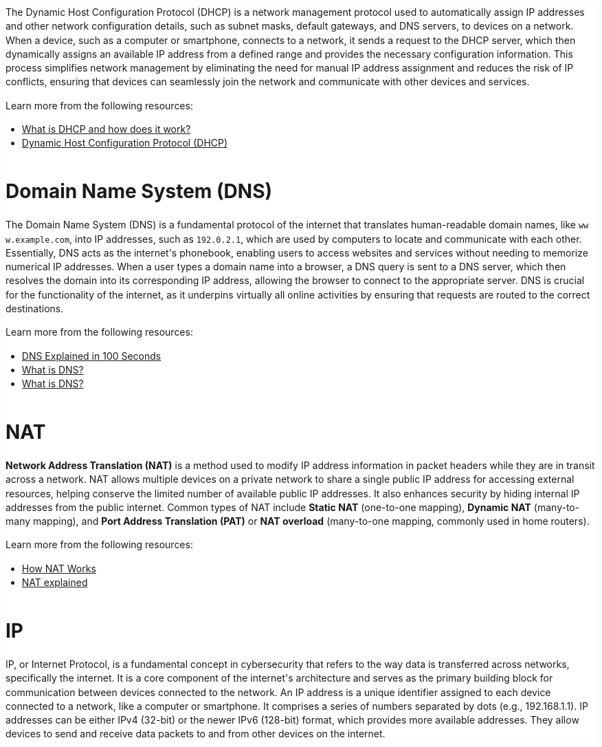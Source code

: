 The Dynamic Host Configuration Protocol (DHCP) is a network management protocol used to automatically assign IP addresses and other network configuration details, such as subnet masks, default gateways, and DNS servers, to devices on a network. When a device, such as a computer or smartphone, connects to a network, it sends a request to the DHCP server, which then dynamically assigns an available IP address from a defined range and provides the necessary configuration information. This process simplifies network management by eliminating the need for manual IP address assignment and reduces the risk of IP conflicts, ensuring that devices can seamlessly join the network and communicate with other devices and services.

Learn more from the following resources:

- [What is DHCP and how does it work?](https://www.youtube.com/watch?v=ldtUSSZJCGg)
- [Dynamic Host Configuration Protocol (DHCP)](https://learn.microsoft.com/en-us/windows-server/networking/technologies/dhcp/dhcp-top)

# Domain Name System (DNS)

The Domain Name System (DNS) is a fundamental protocol of the internet that translates human-readable domain names, like `www.example.com`, into IP addresses, such as `192.0.2.1`, which are used by computers to locate and communicate with each other. Essentially, DNS acts as the internet's phonebook, enabling users to access websites and services without needing to memorize numerical IP addresses. When a user types a domain name into a browser, a DNS query is sent to a DNS server, which then resolves the domain into its corresponding IP address, allowing the browser to connect to the appropriate server. DNS is crucial for the functionality of the internet, as it underpins virtually all online activities by ensuring that requests are routed to the correct destinations.

Learn more from the following resources:

- [DNS Explained in 100 Seconds](https://www.youtube.com/watch?v=UVR9lhUGAyU)
- [What is DNS?](https://www.youtube.com/watch?v=nyH0nYhMW9M)
- [What is DNS?](https://www.cloudflare.com/en-gb/learning/dns/what-is-dns/)

# NAT

**Network Address Translation (NAT)** is a method used to modify IP address information in packet headers while they are in transit across a network. NAT allows multiple devices on a private network to share a single public IP address for accessing external resources, helping conserve the limited number of available public IP addresses. It also enhances security by hiding internal IP addresses from the public internet. Common types of NAT include **Static NAT** (one-to-one mapping), **Dynamic NAT** (many-to-many mapping), and **Port Address Translation (PAT)** or **NAT overload** (many-to-one mapping, commonly used in home routers).

Learn more from the following resources:

- [How NAT Works](https://www.comptia.org/content/guides/what-is-network-address-translation)
- [NAT explained](https://www.youtube.com/watch?v=FTUV0t6JaDA)

# IP

IP, or Internet Protocol, is a fundamental concept in cybersecurity that refers to the way data is transferred across networks, specifically the internet. It is a core component of the internet's architecture and serves as the primary building block for communication between devices connected to the network. An IP address is a unique identifier assigned to each device connected to a network, like a computer or smartphone. It comprises a series of numbers separated by dots (e.g., 192.168.1.1). IP addresses can be either IPv4 (32-bit) or the newer IPv6 (128-bit) format, which provides more available addresses. They allow devices to send and receive data packets to and from other devices on the internet.

